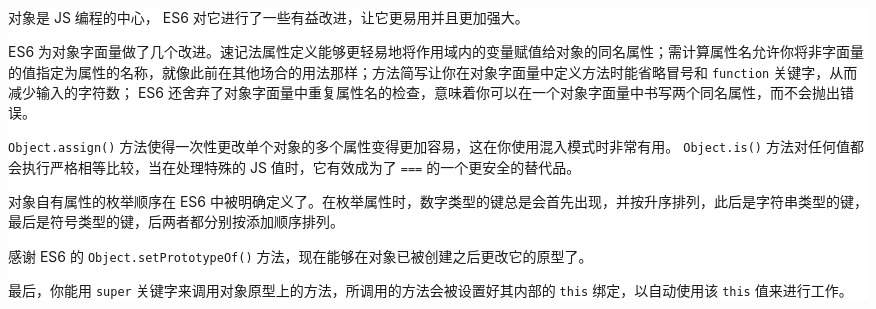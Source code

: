 对象是 JS 编程的中心， ES6 对它进行了一些有益改进，让它更易用并且更加强大。

ES6 为对象字面量做了几个改进。速记法属性定义能够更轻易地将作用域内的变量赋值给对象的同名属性；需计算属性名允许你将非字面量的值指定为属性的名称，就像此前在其他场合的用法那样；方法简写让你在对象字面量中定义方法时能省略冒号和 `function` 关键字，从而减少输入的字符数； ES6 还舍弃了对象字面量中重复属性名的检查，意味着你可以在一个对象字面量中书写两个同名属性，而不会抛出错误。

`Object.assign()` 方法使得一次性更改单个对象的多个属性变得更加容易，这在你使用混入模式时非常有用。 `Object.is()` 方法对任何值都会执行严格相等比较，当在处理特殊的 JS 值时，它有效成为了 `===` 的一个更安全的替代品。

对象自有属性的枚举顺序在 ES6 中被明确定义了。在枚举属性时，数字类型的键总是会首先出现，并按升序排列，此后是字符串类型的键，最后是符号类型的键，后两者都分别按添加顺序排列。

感谢 ES6 的 `Object.setPrototypeOf()` 方法，现在能够在对象已被创建之后更改它的原型了。

最后，你能用 `super` 关键字来调用对象原型上的方法，所调用的方法会被设置好其内部的 `this` 绑定，以自动使用该 `this` 值来进行工作。
